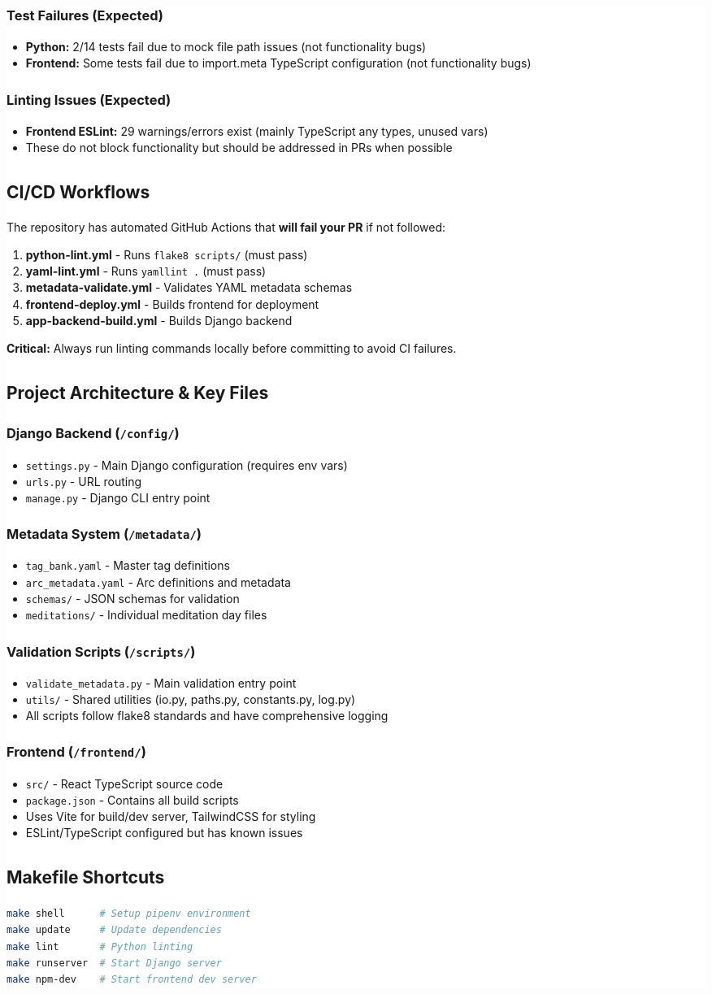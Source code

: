 ### Test Failures (Expected)
- **Python:** 2/14 tests fail due to mock file path issues (not functionality bugs)
- **Frontend:** Some tests fail due to import.meta TypeScript configuration (not functionality bugs)

### Linting Issues (Expected)
- **Frontend ESLint:** 29 warnings/errors exist (mainly TypeScript any types, unused vars)
- These do not block functionality but should be addressed in PRs when possible

## CI/CD Workflows

The repository has automated GitHub Actions that **will fail your PR** if not followed:

1. **python-lint.yml** - Runs `flake8 scripts/` (must pass)
2. **yaml-lint.yml** - Runs `yamllint .` (must pass)  
3. **metadata-validate.yml** - Validates YAML metadata schemas
4. **frontend-deploy.yml** - Builds frontend for deployment
5. **app-backend-build.yml** - Builds Django backend

**Critical:** Always run linting commands locally before committing to avoid CI failures.

## Project Architecture & Key Files

### Django Backend (`/config/`)
- `settings.py` - Main Django configuration (requires env vars)
- `urls.py` - URL routing
- `manage.py` - Django CLI entry point

### Metadata System (`/metadata/`)
- `tag_bank.yaml` - Master tag definitions
- `arc_metadata.yaml` - Arc definitions and metadata  
- `schemas/` - JSON schemas for validation
- `meditations/` - Individual meditation day files

### Validation Scripts (`/scripts/`)
- `validate_metadata.py` - Main validation entry point
- `utils/` - Shared utilities (io.py, paths.py, constants.py, log.py)
- All scripts follow flake8 standards and have comprehensive logging

### Frontend (`/frontend/`)
- `src/` - React TypeScript source code
- `package.json` - Contains all build scripts
- Uses Vite for build/dev server, TailwindCSS for styling
- ESLint/TypeScript configured but has known issues

## Makefile Shortcuts
```bash
make shell      # Setup pipenv environment
make update     # Update dependencies  
make lint       # Python linting
make runserver  # Start Django server
make npm-dev    # Start frontend dev server
```
